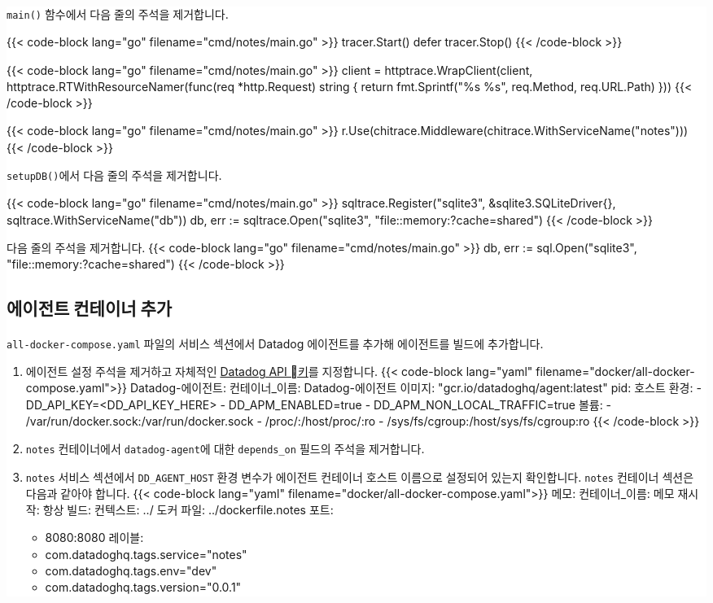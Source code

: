`main()` 함수에서 다음 줄의 주석을 제거합니다.

{{< code-block lang="go" filename="cmd/notes/main.go" >}}
tracer.Start()
defer tracer.Stop()
{{< /code-block >}}

{{< code-block lang="go" filename="cmd/notes/main.go" >}}
client = httptrace.WrapClient(client, httptrace.RTWithResourceNamer(func(req *http.Request) string {
   return fmt.Sprintf("%s %s", req.Method, req.URL.Path)
}))
{{< /code-block >}}

{{< code-block lang="go" filename="cmd/notes/main.go" >}}
r.Use(chitrace.Middleware(chitrace.WithServiceName("notes")))
{{< /code-block >}}

`setupDB()`에서 다음 줄의 주석을 제거합니다.

{{< code-block lang="go" filename="cmd/notes/main.go" >}}
sqltrace.Register("sqlite3", &sqlite3.SQLiteDriver{}, sqltrace.WithServiceName("db"))
db, err := sqltrace.Open("sqlite3", "file::memory:?cache=shared")
{{< /code-block >}}

다음 줄의 주석을 제거합니다.
{{< code-block lang="go" filename="cmd/notes/main.go" >}}
db, err := sql.Open("sqlite3", "file::memory:?cache=shared")
{{< /code-block >}}

## 에이전트 컨테이너 추가

`all-docker-compose.yaml` 파일의 서비스 섹션에서 Datadog 에이전트를 추가해 에이전트를 빌드에 추가합니다.

1. 에이전트 설정 주석을 제거하고 자체적인 [Datadog API 키][3]를 지정합니다.
   {{< code-block lang="yaml" filename="docker/all-docker-compose.yaml">}}
     Datadog-에이전트:
   컨테이너_이름: Datadog-에이전트
   이미지: "gcr.io/datadoghq/agent:latest"
     pid: 호스트
   환경:
       - DD_API_KEY=<DD_API_KEY_HERE>
       - DD_APM_ENABLED=true
       - DD_APM_NON_LOCAL_TRAFFIC=true
   볼륨:
       - /var/run/docker.sock:/var/run/docker.sock
       - /proc/:/host/proc/:ro
       - /sys/fs/cgroup:/host/sys/fs/cgroup:ro
   {{< /code-block >}}

1. `notes` 컨테이너에서 `datadog-agent`에 대한 `depends_on` 필드의 주석을 제거합니다.

1. `notes` 서비스 섹션에서 `DD_AGENT_HOST` 환경 변수가 에이전트 컨테이너 호스트 이름으로 설정되어 있는지 확인합니다. `notes` 컨테이너 섹션은 다음과 같아야 합니다.
   {{< code-block lang="yaml" filename="docker/all-docker-compose.yaml">}}
   메모:
   컨테이너_이름: 메모
   재시작: 항상
   빌드:
   컨텍스트: ../
   도커 파일: ../dockerfile.notes
   포트:
      - 8080:8080
    레이블:
      - com.datadoghq.tags.service="notes"
      - com.datadoghq.tags.env="dev"
      - com.datadoghq.tags.version="0.0.1"

[1]: /ko/tracing/guide/#enabling-tracing-tutorials
[2]: /ko/tracing/trace_collection/dd_libraries/go/
[3]: /ko/account_management/api-app-keys/
[4]: /ko/tracing/trace_collection/compatibility/go/
[5]: https://app.datadoghq.com/account/settings/agent/latest?platform=overview
[6]: /ko/getting_started/site/
[7]: https://www.baeldung.com/go-instrumentation
[8]: https://app.datadoghq.com/event/explorer
[9]: https://github.com/DataDog/apm-tutorial-golang
[10]: /ko/getting_started/tagging/unified_service_tagging/#non-containerized-environment
[11]: https://app.datadoghq.com/apm/traces
[12]: /ko/tracing/trace_collection/custom_instrumentation/go/
[13]: /ko/tracing/troubleshooting/tracer_debug_logs/?code-lang=go
[14]: /ko/tracing/trace_collection/library_config/go/
[15]: /ko/tracing/trace_pipeline/ingestion_mechanisms/?tab=Go
[16]: /ko/tracing/trace_collection/compatibility/go/#library-compatibility
[17]: /ko/getting_started/tagging/unified_service_tagging/
